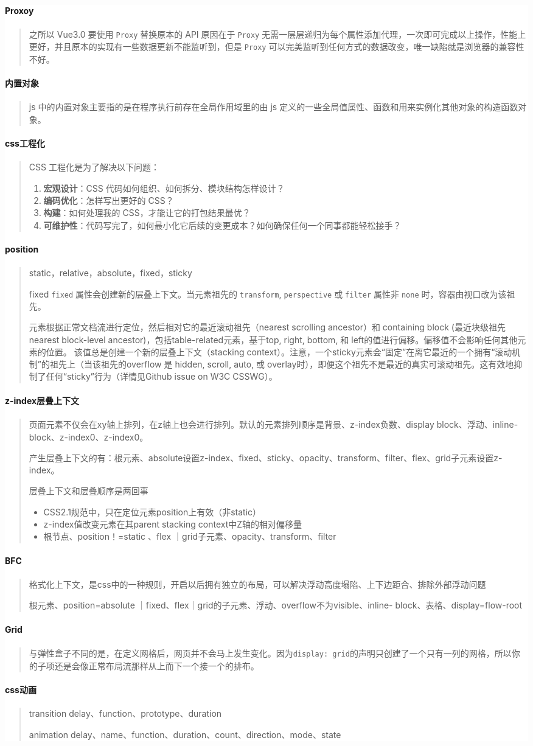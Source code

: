 #### Proxoy

> 之所以 Vue3.0 要使用 `Proxy` 替换原本的 API 原因在于 `Proxy` 无需一层层递归为每个属性添加代理，一次即可完成以上操作，性能上更好，并且原本的实现有一些数据更新不能监听到，但是 `Proxy` 可以完美监听到任何方式的数据改变，唯一缺陷就是浏览器的兼容性不好。
>
> 

#### 内置对象

>  js 中的内置对象主要指的是在程序执行前存在全局作用域里的由 js 定义的一些全局值属性、函数和用来实例化其他对象的构造函数对象。

#### css工程化

> CSS 工程化是为了解决以下问题：
>
> 1. **宏观设计**：CSS 代码如何组织、如何拆分、模块结构怎样设计？
> 2. **编码优化**：怎样写出更好的 CSS？
> 3. **构建**：如何处理我的 CSS，才能让它的打包结果最优？
> 4. **可维护性**：代码写完了，如何最小化它后续的变更成本？如何确保任何一个同事都能轻松接手？

#### position

> static，relative，absolute，fixed，sticky
>
> fixed `fixed` 属性会创建新的层叠上下文。当元素祖先的 `transform`, `perspective` 或 `filter` 属性非 `none` 时，容器由视口改为该祖先。
> 
> 元素根据正常文档流进行定位，然后相对它的最近滚动祖先（nearest scrolling ancestor）和 containing block (最近块级祖先 nearest block-level ancestor)，包括table-related元素，基于top, right, bottom, 和 left的值进行偏移。偏移值不会影响任何其他元素的位置。
>该值总是创建一个新的层叠上下文（stacking context）。注意，一个sticky元素会“固定”在离它最近的一个拥有“滚动机制”的祖先上（当该祖先的overflow 是 hidden, scroll, auto, 或 overlay时），即便这个祖先不是最近的真实可滚动祖先。这有效地抑制了任何“sticky”行为（详情见Github issue on W3C CSSWG）。

#### z-index层叠上下文

> 页面元素不仅会在xy轴上排列，在z轴上也会进行排列。默认的元素排列顺序是背景、z-index负数、display block、浮动、inline- block、z-index0、z-index0。
>
> 产生层叠上下文的有：根元素、absolute设置z-index、fixed、sticky、opacity、transform、filter、flex、grid子元素设置z-index。
>
> 层叠上下文和层叠顺序是两回事 
>
> - CSS2.1规范中，只在定位元素position上有效（非static）
> - z-index值改变元素在其parent stacking context中Z轴的相对偏移量
> - 根节点、position！=static 、flex ｜grid子元素、opacity、transform、filter

#### BFC

> 格式化上下文，是css中的一种规则，开启以后拥有独立的布局，可以解决浮动高度塌陷、上下边距合、排除外部浮动问题
>
> 根元素、position=absolute ｜fixed、flex｜grid的子元素、浮动、overflow不为visible、inline- block、表格、display=flow-root

#### Grid

> 与弹性盒子不同的是，在定义网格后，网页并不会马上发生变化。因为`display: grid`的声明只创建了一个只有一列的网格，所以你的子项还是会像正常布局流那样从上而下一个接一个的排布。

#### css动画

> transition delay、function、prototype、duration
>
> animation delay、name、function、duration、count、direction、mode、state 


